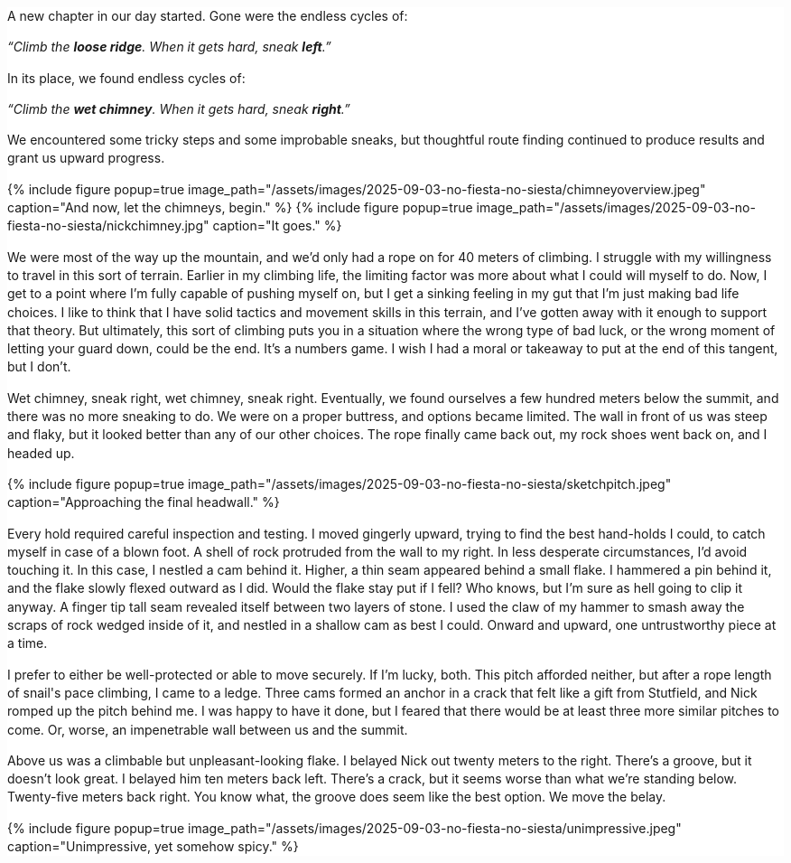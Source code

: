 A new chapter in our day started. Gone were the endless cycles of: 

*“Climb the **loose ridge**. When it gets hard, sneak **left**.”* 

In its place, we found endless cycles of:

*“Climb the **wet chimney**. When it gets hard, sneak **right**.”*

We encountered some tricky steps and some improbable sneaks, but thoughtful route finding continued to produce results and grant us upward progress.

{% include figure popup=true image_path="/assets/images/2025-09-03-no-fiesta-no-siesta/chimneyoverview.jpeg" caption="And now, let the chimneys, begin." %}
{% include figure popup=true image_path="/assets/images/2025-09-03-no-fiesta-no-siesta/nickchimney.jpg" caption="It goes." %}

We were most of the way up the mountain, and we’d only had a rope on for 40 meters of climbing. I struggle with my willingness to travel in this sort of terrain. Earlier in my climbing life, the limiting factor was more about what I could will myself to do. Now, I get to a point where I’m fully capable of pushing myself on, but I get a sinking feeling in my gut that I’m just making bad life choices. I like to think that I have solid tactics and movement skills in this terrain, and I’ve gotten away with it enough to support that theory. But ultimately, this sort of climbing puts you in a situation where the wrong type of bad luck, or the wrong moment of letting your guard down, could be the end. It’s a numbers game. I wish I had a moral or takeaway to put at the end of this tangent, but I don’t.

Wet chimney, sneak right, wet chimney, sneak right. Eventually, we found ourselves a few hundred meters below the summit, and there was no more sneaking to do. We were on a proper buttress, and options became limited. The wall in front of us was steep and flaky, but it looked better than any of our other choices. The rope finally came back out, my rock shoes went back on, and I headed up.

{% include figure popup=true image_path="/assets/images/2025-09-03-no-fiesta-no-siesta/sketchpitch.jpeg" caption="Approaching the final headwall." %}

Every hold required careful inspection and testing. I moved gingerly upward, trying to find the best hand-holds I could, to catch myself in case of a blown foot. A shell of rock protruded from the wall to my right. In less desperate circumstances, I’d avoid touching it. In this case, I nestled a cam behind it. Higher, a thin seam appeared behind a small flake. I hammered a pin behind it, and the flake slowly flexed outward as I did. Would the flake stay put if I fell? Who knows, but I’m sure as hell going to clip it anyway. A finger tip tall seam revealed itself between two layers of stone. I used the claw of my hammer to smash away the scraps of rock wedged inside of it, and nestled in a shallow cam as best I could. Onward and upward, one untrustworthy piece at a time.

I prefer to either be well-protected or able to move securely. If I’m lucky, both. This pitch afforded neither, but after a rope length of snail's pace climbing, I came to a ledge. Three cams formed an anchor in a crack that felt like a gift from Stutfield, and Nick romped up the pitch behind me. I was happy to have it done, but I feared that there would be at least three more similar pitches to come. Or, worse, an impenetrable wall between us and the summit.

Above us was a climbable but unpleasant-looking flake. I belayed Nick out twenty meters to the right. There’s a groove, but it doesn’t look great. I belayed him ten meters back left. There’s a crack, but it seems worse than what we’re standing below. Twenty-five meters back right. You know what, the groove does seem like the best option. We move the belay.

{% include figure popup=true image_path="/assets/images/2025-09-03-no-fiesta-no-siesta/unimpressive.jpeg" caption="Unimpressive, yet somehow spicy." %}
